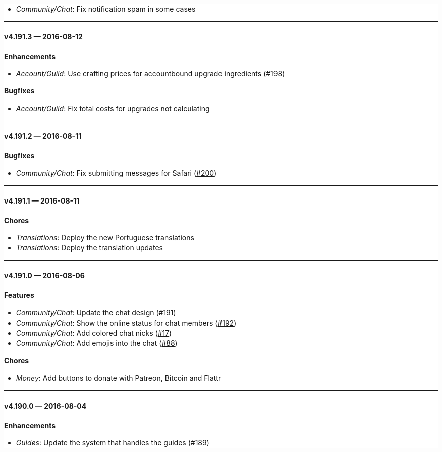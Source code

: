 - *Community/Chat*: Fix notification spam in some cases

---

#### v4.191.3 &mdash; 2016-08-12

**Enhancements**

- *Account/Guild*: Use crafting prices for accountbound upgrade ingredients ([#198](https://github.com/gw2efficiency/issues/issues/198))

**Bugfixes**

- *Account/Guild*: Fix total costs for upgrades not calculating

---

#### v4.191.2 &mdash; 2016-08-11

**Bugfixes**

- *Community/Chat*: Fix submitting messages for Safari ([#200](https://github.com/gw2efficiency/issues/issues/200))

---

#### v4.191.1 &mdash; 2016-08-11

**Chores**

- *Translations*: Deploy the new Portuguese translations
- *Translations*: Deploy the translation updates

---

#### v4.191.0 &mdash; 2016-08-06

**Features**

- *Community/Chat*: Update the chat design ([#191](https://github.com/gw2efficiency/issues/issues/191))
- *Community/Chat*: Show the online status for chat members ([#192](https://github.com/gw2efficiency/issues/issues/192))
- *Community/Chat*: Add colored chat nicks ([#17](https://github.com/gw2efficiency/issues/issues/17))
- *Community/Chat*: Add emojis into the chat ([#88](https://github.com/gw2efficiency/issues/issues/88))

**Chores**

- *Money*: Add buttons to donate with Patreon, Bitcoin and Flattr

---

#### v4.190.0 &mdash; 2016-08-04

**Enhancements**

- *Guides*: Update the system that handles the guides ([#189](https://github.com/gw2efficiency/issues/issues/189))
